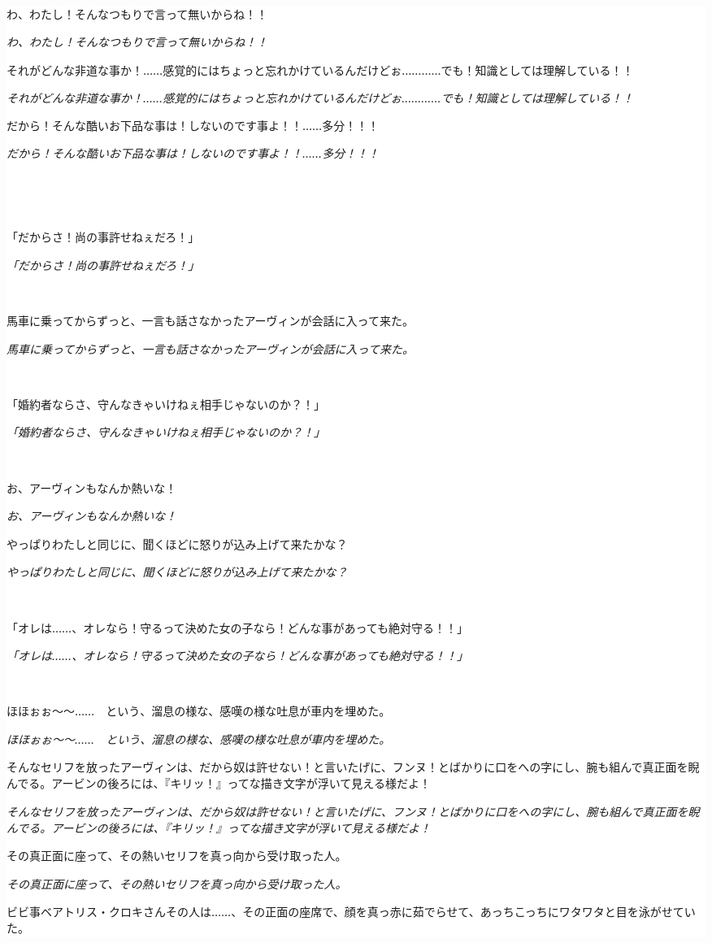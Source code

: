 わ、わたし！そんなつもりで言って無いからね！！

*わ、わたし！そんなつもりで言って無いからね！！*

それがどんな非道な事か！……感覚的にはちょっと忘れかけているんだけどぉ…………でも！知識としては理解している！！

*それがどんな非道な事か！……感覚的にはちょっと忘れかけているんだけどぉ…………でも！知識としては理解している！！*

だから！そんな酷いお下品な事は！しないのです事よ！！……多分！！！

*だから！そんな酷いお下品な事は！しないのです事よ！！……多分！！！*

&nbsp;

&nbsp;

「だからさ！尚の事許せねぇだろ！」

*「だからさ！尚の事許せねぇだろ！」*

&nbsp;

馬車に乗ってからずっと、一言も話さなかったアーヴィンが会話に入って来た。

*馬車に乗ってからずっと、一言も話さなかったアーヴィンが会話に入って来た。*

&nbsp;

「婚約者ならさ、守んなきゃいけねぇ相手じゃないのか？！」

*「婚約者ならさ、守んなきゃいけねぇ相手じゃないのか？！」*

&nbsp;

お、アーヴィンもなんか熱いな！

*お、アーヴィンもなんか熱いな！*

やっぱりわたしと同じに、聞くほどに怒りが込み上げて来たかな？

*やっぱりわたしと同じに、聞くほどに怒りが込み上げて来たかな？*

&nbsp;

「オレは……、オレなら！守るって決めた女の子なら！どんな事があっても絶対守る！！」

*「オレは……、オレなら！守るって決めた女の子なら！どんな事があっても絶対守る！！」*

&nbsp;

ほほぉぉ～～……　という、溜息の様な、感嘆の様な吐息が車内を埋めた。

*ほほぉぉ～～……　という、溜息の様な、感嘆の様な吐息が車内を埋めた。*

そんなセリフを放ったアーヴィンは、だから奴は許せない！と言いたげに、フンヌ！とばかりに口をへの字にし、腕も組んで真正面を睨んでる。アービンの後ろには、『キリッ！』ってな描き文字が浮いて見える様だよ！

*そんなセリフを放ったアーヴィンは、だから奴は許せない！と言いたげに、フンヌ！とばかりに口をへの字にし、腕も組んで真正面を睨んでる。アービンの後ろには、『キリッ！』ってな描き文字が浮いて見える様だよ！*

その真正面に座って、その熱いセリフを真っ向から受け取った人。

*その真正面に座って、その熱いセリフを真っ向から受け取った人。*

ビビ事ベアトリス・クロキさんその人は……、その正面の座席で、顔を真っ赤に茹でらせて、あっちこっちにワタワタと目を泳がせていた。
